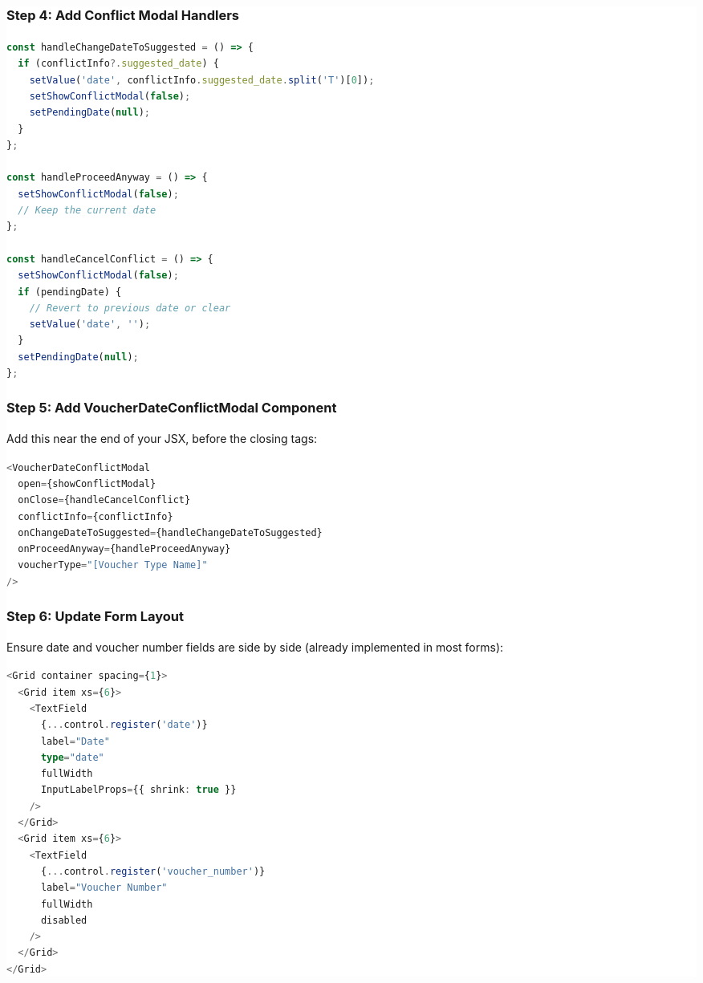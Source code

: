 ### Step 4: Add Conflict Modal Handlers
```typescript
const handleChangeDateToSuggested = () => {
  if (conflictInfo?.suggested_date) {
    setValue('date', conflictInfo.suggested_date.split('T')[0]);
    setShowConflictModal(false);
    setPendingDate(null);
  }
};

const handleProceedAnyway = () => {
  setShowConflictModal(false);
  // Keep the current date
};

const handleCancelConflict = () => {
  setShowConflictModal(false);
  if (pendingDate) {
    // Revert to previous date or clear
    setValue('date', '');
  }
  setPendingDate(null);
};
```

### Step 5: Add VoucherDateConflictModal Component
Add this near the end of your JSX, before the closing tags:
```typescript
<VoucherDateConflictModal
  open={showConflictModal}
  onClose={handleCancelConflict}
  conflictInfo={conflictInfo}
  onChangeDateToSuggested={handleChangeDateToSuggested}
  onProceedAnyway={handleProceedAnyway}
  voucherType="[Voucher Type Name]"
/>
```

### Step 6: Update Form Layout
Ensure date and voucher number fields are side by side (already implemented in most forms):
```typescript
<Grid container spacing={1}>
  <Grid item xs={6}>
    <TextField
      {...control.register('date')}
      label="Date"
      type="date"
      fullWidth
      InputLabelProps={{ shrink: true }}
    />
  </Grid>
  <Grid item xs={6}>
    <TextField
      {...control.register('voucher_number')}
      label="Voucher Number"
      fullWidth
      disabled
    />
  </Grid>
</Grid>
```
